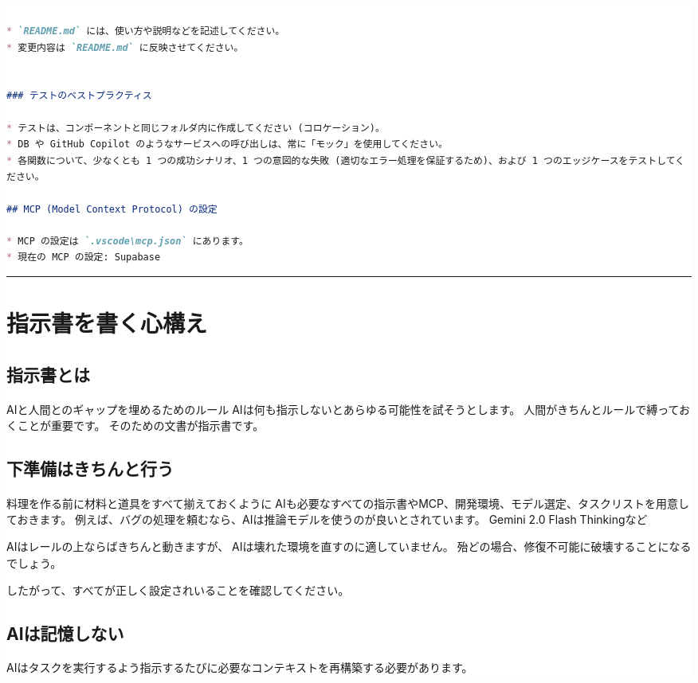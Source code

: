 ```copilot-instructions.md

* `README.md` には、使い方や説明などを記述してください。
* 変更内容は `README.md` に反映させてください。


### テストのベストプラクティス

* テストは、コンポーネントと同じフォルダ内に作成してください (コロケーション)。
* DB や GitHub Copilot のようなサービスへの呼び出しは、常に「モック」を使用してください。
* 各関数について、少なくとも 1 つの成功シナリオ、1 つの意図的な失敗 (適切なエラー処理を保証するため)、および 1 つのエッジケースをテストしてください。

## MCP (Model Context Protocol) の設定

* MCP の設定は `.vscode\mcp.json` にあります。
* 現在の MCP の設定: Supabase


```



----------------------------------------

# 指示書を書く心構え

## 指示書とは

AIと人間とのギャップを埋めるためのルール
AIは何も指示しないとあらゆる可能性を試そうとします。
人間がきちんとルールで縛っておくことが重要です。
そのための文書が指示書です。



## 下準備はきちんと行う

料理を作る前に材料と道具をすべて揃えておくように
AIも必要なすべての指示書やMCP、開発環境、モデル選定、タスクリストを用意しておきます。
例えば、バグの処理を頼むなら、AIは推論モデルを使うのが良いとされています。
Gemini 2.0 Flash Thinkingなど

AIはレールの上ならばきちんと動きますが、
AIは壊れた環境を直すのに適していません。
殆どの場合、修復不可能に破壊することになるでしょう。

したがって、すべてが正しく設定されいることを確認してください。



## AIは記憶しない

AIはタスクを実行するよう指示するたびに必要なコンテキストを再構築する必要があります。
